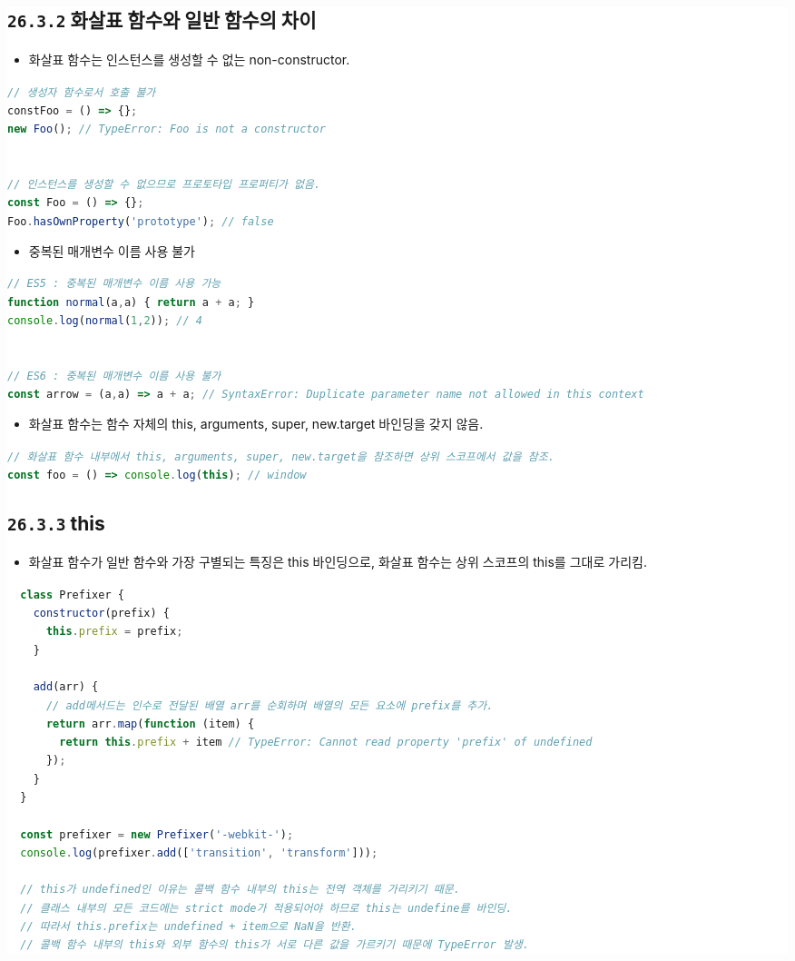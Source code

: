 ## `26.3.2` 화살표 함수와 일반 함수의 차이
- 화살표 함수는 인스턴스를 생성할 수 없는 non-constructor.

```js
// 생성자 함수로서 호출 불가
constFoo = () => {};
new Foo(); // TypeError: Foo is not a constructor


// 인스턴스를 생성할 수 없으므로 프로토타입 프로퍼티가 없음.
const Foo = () => {};
Foo.hasOwnProperty('prototype'); // false

```
- 중복된 매개변수 이름 사용 불가
```js
// ES5 : 중복된 매개변수 이름 사용 가능
function normal(a,a) { return a + a; }
console.log(normal(1,2)); // 4


// ES6 : 중복된 매개변수 이름 사용 불가
const arrow = (a,a) => a + a; // SyntaxError: Duplicate parameter name not allowed in this context
```

- 화살표 함수는 함수 자체의 this, arguments, super, new.target 바인딩을 갖지 않음.
```js
// 화살표 함수 내부에서 this, arguments, super, new.target을 참조하면 상위 스코프에서 값을 참조.
const foo = () => console.log(this); // window
```

## `26.3.3` this
- 화살표 함수가 일반 함수와 가장 구별되는 특징은 this 바인딩으로, 화살표 함수는 상위 스코프의 this를 그대로 가리킴.
```js
  class Prefixer {
    constructor(prefix) {
      this.prefix = prefix;
    }

    add(arr) {
      // add메서드는 인수로 전달된 배열 arr를 순회하며 배열의 모든 요소에 prefix를 추가.
      return arr.map(function (item) {
        return this.prefix + item // TypeError: Cannot read property 'prefix' of undefined
      });
    }
  }

  const prefixer = new Prefixer('-webkit-');
  console.log(prefixer.add(['transition', 'transform']));

  // this가 undefined인 이유는 콜백 함수 내부의 this는 전역 객체를 가리키기 때문.
  // 클래스 내부의 모든 코드에는 strict mode가 적용되어야 하므로 this는 undefine를 바인딩.
  // 따라서 this.prefix는 undefined + item으로 NaN을 반환.
  // 콜백 함수 내부의 this와 외부 함수의 this가 서로 다른 값을 가르키기 때문에 TypeError 발생.
```
